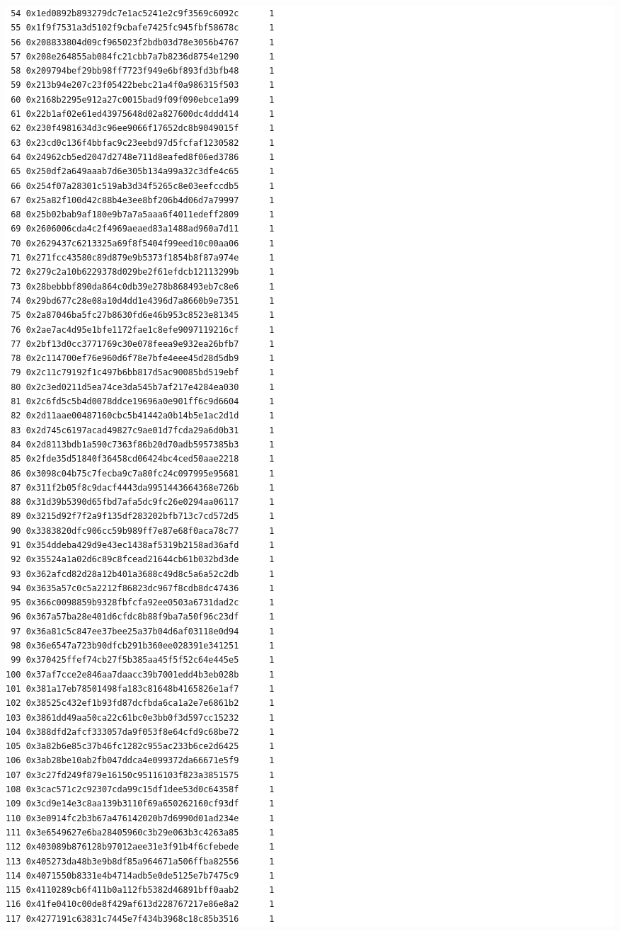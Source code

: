     54 0x1ed0892b893279dc7e1ac5241e2c9f3569c6092c      1
     55 0x1f9f7531a3d5102f9cbafe7425fc945fbf58678c      1
     56 0x208833804d09cf965023f2bdb03d78e3056b4767      1
     57 0x208e264855ab084fc21cbb7a7b8236d8754e1290      1
     58 0x209794bef29bb98ff7723f949e6bf893fd3bfb48      1
     59 0x213b94e207c23f05422bebc21a4f0a986315f503      1
     60 0x2168b2295e912a27c0015bad9f09f090ebce1a99      1
     61 0x22b1af02e61ed43975648d02a827600dc4ddd414      1
     62 0x230f4981634d3c96ee9066f17652dc8b9049015f      1
     63 0x23cd0c136f4bbfac9c23eebd97d5fcfaf1230582      1
     64 0x24962cb5ed2047d2748e711d8eafed8f06ed3786      1
     65 0x250df2a649aaab7d6e305b134a99a32c3dfe4c65      1
     66 0x254f07a28301c519ab3d34f5265c8e03eefccdb5      1
     67 0x25a82f100d42c88b4e3ee8bf206b4d06d7a79997      1
     68 0x25b02bab9af180e9b7a7a5aaa6f4011edeff2809      1
     69 0x2606006cda4c2f4969aeaed83a1488ad960a7d11      1
     70 0x2629437c6213325a69f8f5404f99eed10c00aa06      1
     71 0x271fcc43580c89d879e9b5373f1854b8f87a974e      1
     72 0x279c2a10b6229378d029be2f61efdcb12113299b      1
     73 0x28bebbbf890da864c0db39e278b868493eb7c8e6      1
     74 0x29bd677c28e08a10d4dd1e4396d7a8660b9e7351      1
     75 0x2a87046ba5fc27b8630fd6e46b953c8523e81345      1
     76 0x2ae7ac4d95e1bfe1172fae1c8efe9097119216cf      1
     77 0x2bf13d0cc3771769c30e078feea9e932ea26bfb7      1
     78 0x2c114700ef76e960d6f78e7bfe4eee45d28d5db9      1
     79 0x2c11c79192f1c497b6bb817d5ac90085bd519ebf      1
     80 0x2c3ed0211d5ea74ce3da545b7af217e4284ea030      1
     81 0x2c6fd5c5b4d0078ddce19696a0e901ff6c9d6604      1
     82 0x2d11aae00487160cbc5b41442a0b14b5e1ac2d1d      1
     83 0x2d745c6197acad49827c9ae01d7fcda29a6d0b31      1
     84 0x2d8113bdb1a590c7363f86b20d70adb5957385b3      1
     85 0x2fde35d51840f36458cd06424bc4ced50aae2218      1
     86 0x3098c04b75c7fecba9c7a80fc24c097995e95681      1
     87 0x311f2b05f8c9dacf4443da9951443664368e726b      1
     88 0x31d39b5390d65fbd7afa5dc9fc26e0294aa06117      1
     89 0x3215d92f7f2a9f135df283202bfb713c7cd572d5      1
     90 0x3383820dfc906cc59b989ff7e87e68f0aca78c77      1
     91 0x354ddeba429d9e43ec1438af5319b2158ad36afd      1
     92 0x35524a1a02d6c89c8fcead21644cb61b032bd3de      1
     93 0x362afcd82d28a12b401a3688c49d8c5a6a52c2db      1
     94 0x3635a57c0c5a2212f86823dc967f8cdb8dc47436      1
     95 0x366c0098859b9328fbfcfa92ee0503a6731dad2c      1
     96 0x367a57ba28e401d6cfdc8b88f9ba7a50f96c23df      1
     97 0x36a81c5c847ee37bee25a37b04d6af03118e0d94      1
     98 0x36e6547a723b90dfcb291b360ee028391e341251      1
     99 0x370425ffef74cb27f5b385aa45f5f52c64e445e5      1
    100 0x37af7cce2e846aa7daacc39b7001edd4b3eb028b      1
    101 0x381a17eb78501498fa183c81648b4165826e1af7      1
    102 0x38525c432ef1b93fd87dcfbda6ca1a2e7e6861b2      1
    103 0x3861dd49aa50ca22c61bc0e3bb0f3d597cc15232      1
    104 0x388dfd2afcf333057da9f053f8e64cfd9c68be72      1
    105 0x3a82b6e85c37b46fc1282c955ac233b6ce2d6425      1
    106 0x3ab28be10ab2fb047ddca4e099372da66671e5f9      1
    107 0x3c27fd249f879e16150c95116103f823a3851575      1
    108 0x3cac571c2c92307cda99c15df1dee53d0c64358f      1
    109 0x3cd9e14e3c8aa139b3110f69a650262160cf93df      1
    110 0x3e0914fc2b3b67a476142020b7d6990d01ad234e      1
    111 0x3e6549627e6ba28405960c3b29e063b3c4263a85      1
    112 0x403089b876128b97012aee31e3f91b4f6cfebede      1
    113 0x405273da48b3e9b8df85a964671a506ffba82556      1
    114 0x4071550b8331e4b4714adb5e0de5125e7b7475c9      1
    115 0x4110289cb6f411b0a112fb5382d46891bff0aab2      1
    116 0x41fe0410c00de8f429af613d228767217e86e8a2      1
    117 0x4277191c63831c7445e7f434b3968c18c85b3516      1